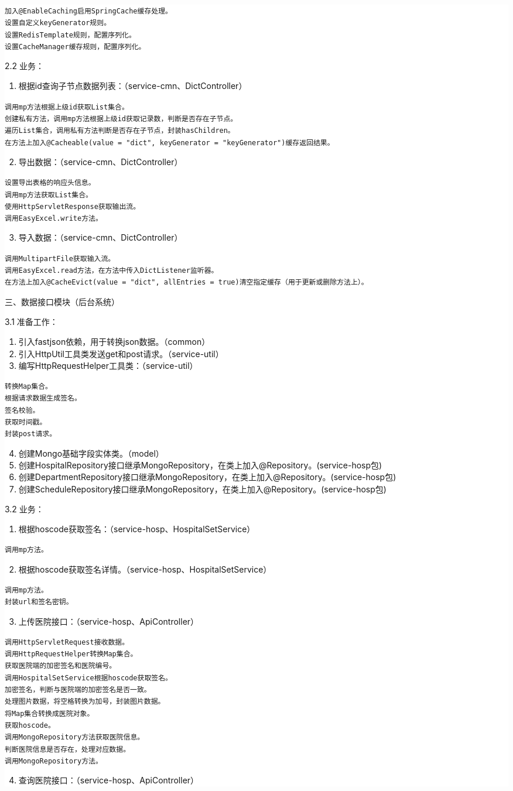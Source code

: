     加入@EnableCaching启用SpringCache缓存处理。
    设置自定义keyGenerator规则。
    设置RedisTemplate规则，配置序列化。
    设置CacheManager缓存规则，配置序列化。
    
2.2	业务：
  1)	根据id查询子节点数据列表：（service-cmn、DictController）
    
    调用mp方法根据上级id获取List集合。
    创建私有方法，调用mp方法根据上级id获取记录数，判断是否存在子节点。
    遍历List集合，调用私有方法判断是否存在子节点，封装hasChildren。
    在方法上加入@Cacheable(value = "dict", keyGenerator = "keyGenerator")缓存返回结果。
  2)	导出数据：（service-cmn、DictController）
    
    设置导出表格的响应头信息。
    调用mp方法获取List集合。
    使用HttpServletResponse获取输出流。
    调用EasyExcel.write方法。
  3)	导入数据：（service-cmn、DictController）
    
    调用MultipartFile获取输入流。
    调用EasyExcel.read方法，在方法中传入DictListener监听器。
    在方法上加入@CacheEvict(value = "dict", allEntries = true)清空指定缓存（用于更新或删除方法上）。
    
三、数据接口模块（后台系统）

3.1	准备工作：
  1)	引入fastjson依赖，用于转换json数据。（common）
  2)	引入HttpUtil工具类发送get和post请求。（service-util）
  3)	编写HttpRequestHelper工具类：（service-util）
    
    转换Map集合。
    根据请求数据生成签名。
    签名校验。
    获取时间戳。
    封装post请求。
  4)	创建Mongo基础字段实体类。（model）
  5)	创建HospitalRepository接口继承MongoRepository，在类上加入@Repository。(service-hosp包)
  6)	创建DepartmentRepository接口继承MongoRepository，在类上加入@Repository。(service-hosp包)
  7)	创建ScheduleRepository接口继承MongoRepository，在类上加入@Repository。(service-hosp包)

3.2	业务：
  1)	根据hoscode获取签名：（service-hosp、HospitalSetService）
    
    调用mp方法。
  2)	根据hoscode获取签名详情。（service-hosp、HospitalSetService）
    
    调用mp方法。
    封装url和签名密钥。
  3)	上传医院接口：（service-hosp、ApiController）
    
    调用HttpServletRequest接收数据。
    调用HttpRequestHelper转换Map集合。
    获取医院端的加密签名和医院编号。
    调用HospitalSetService根据hoscode获取签名。
    加密签名，判断与医院端的加密签名是否一致。
    处理图片数据，将空格转换为加号，封装图片数据。
    将Map集合转换成医院对象。
    获取hoscode。
    调用MongoRepository方法获取医院信息。
    判断医院信息是否存在，处理对应数据。
    调用MongoRepository方法。
  4)	查询医院接口：（service-hosp、ApiController）
    